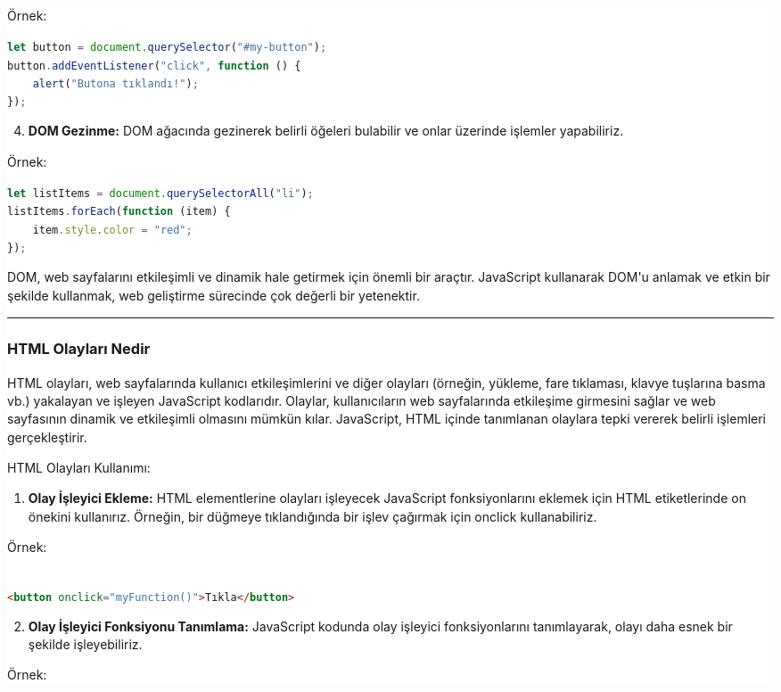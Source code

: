 Örnek:

```javascript
let button = document.querySelector("#my-button");
button.addEventListener("click", function () {
    alert("Butona tıklandı!");
});
```

4. **DOM Gezinme:** DOM ağacında gezinerek belirli öğeleri bulabilir ve onlar üzerinde işlemler yapabiliriz.

Örnek:

```javascript
let listItems = document.querySelectorAll("li");
listItems.forEach(function (item) {
    item.style.color = "red";
});
```

DOM, web sayfalarını etkileşimli ve dinamik hale getirmek için önemli bir araçtır. JavaScript kullanarak DOM'u anlamak
ve etkin bir şekilde kullanmak, web geliştirme sürecinde çok değerli bir yetenektir.

---

### HTML Olayları Nedir

HTML olayları, web sayfalarında kullanıcı etkileşimlerini ve diğer olayları (örneğin, yükleme, fare tıklaması, klavye
tuşlarına basma vb.) yakalayan ve işleyen JavaScript kodlarıdır. Olaylar, kullanıcıların web sayfalarında etkileşime
girmesini sağlar ve web sayfasının dinamik ve etkileşimli olmasını mümkün kılar. JavaScript, HTML içinde tanımlanan
olaylara tepki vererek belirli işlemleri gerçekleştirir.

HTML Olayları Kullanımı:

1. **Olay İşleyici Ekleme:** HTML elementlerine olayları işleyecek JavaScript fonksiyonlarını eklemek için HTML
   etiketlerinde on önekini kullanırız. Örneğin, bir düğmeye tıklandığında bir işlev çağırmak için onclick
   kullanabiliriz.

Örnek:

```html

<button onclick="myFunction()">Tıkla</button>
```

2. **Olay İşleyici Fonksiyonu Tanımlama:** JavaScript kodunda olay işleyici fonksiyonlarını tanımlayarak, olayı daha
   esnek bir şekilde işleyebiliriz.

Örnek:
